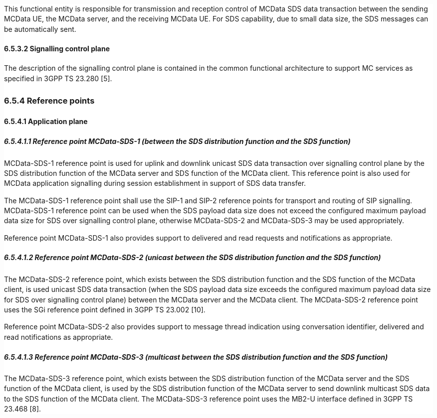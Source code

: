 This functional entity is responsible for transmission and reception
control of MCData SDS data transaction between the sending MCData UE,
the MCData server, and the receiving MCData UE. For SDS capability, due
to small data size, the SDS messages can be automatically sent.

#### 6.5.3.2 Signalling control plane

The description of the signalling control plane is contained in the
common functional architecture to support MC services as specified in
3GPP TS 23.280 \[5\].

### 6.5.4 Reference points

#### 6.5.4.1 Application plane

##### 6.5.4.1.1 Reference point MCData-SDS-1 (between the SDS distribution function and the SDS function)

MCData-SDS-1 reference point is used for uplink and downlink unicast SDS
data transaction over signalling control plane by the SDS distribution
function of the MCData server and SDS function of the MCData client.
This reference point is also used for MCData application signalling
during session establishment in support of SDS data transfer.

The MCData-SDS-1 reference point shall use the SIP-1 and SIP-2 reference
points for transport and routing of SIP signalling. MCData-SDS-1
reference point can be used when the SDS payload data size does not
exceed the configured maximum payload data size for SDS over signalling
control plane, otherwise MCData-SDS-2 and MCData-SDS-3 may be used
appropriately.

Reference point MCData-SDS-1 also provides support to delivered and read
requests and notifications as appropriate.

##### 6.5.4.1.2 Reference point MCData-SDS-2 (unicast between the SDS distribution function and the SDS function)

The MCData-SDS-2 reference point, which exists between the SDS
distribution function and the SDS function of the MCData client, is used
unicast SDS data transaction (when the SDS payload data size exceeds the
configured maximum payload data size for SDS over signalling control
plane) between the MCData server and the MCData client. The MCData-SDS-2
reference point uses the SGi reference point defined in
3GPP TS 23.002 \[10\].

Reference point MCData-SDS-2 also provides support to message thread
indication using conversation identifier, delivered and read
notifications as appropriate.

##### 6.5.4.1.3 Reference point MCData-SDS-3 (multicast between the SDS distribution function and the SDS function)

The MCData-SDS-3 reference point, which exists between the SDS
distribution function of the MCData server and the SDS function of the
MCData client, is used by the SDS distribution function of the MCData
server to send downlink multicast SDS data to the SDS function of the
MCData client. The MCData-SDS-3 reference point uses the MB2-U interface
defined in 3GPP TS 23.468 \[8\].
